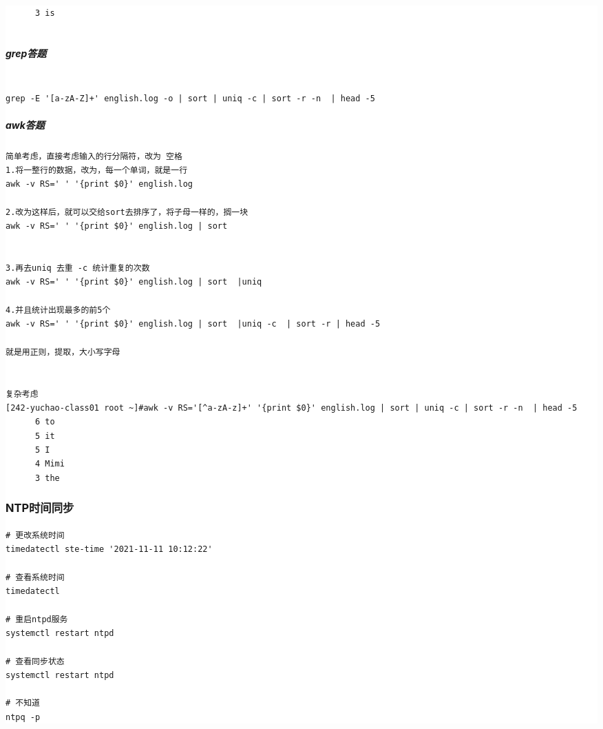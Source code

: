```shell
      3 is


```



##### grep答题

```shell

grep -E '[a-zA-Z]+' english.log -o | sort | uniq -c | sort -r -n  | head -5

```



##### awk答题

```
简单考虑，直接考虑输入的行分隔符，改为 空格
1.将一整行的数据，改为，每一个单词，就是一行
awk -v RS=' ' '{print $0}' english.log

2.改为这样后，就可以交给sort去排序了，将子母一样的，搁一块
awk -v RS=' ' '{print $0}' english.log | sort 


3.再去uniq 去重 -c 统计重复的次数
awk -v RS=' ' '{print $0}' english.log | sort  |uniq

4.并且统计出现最多的前5个
awk -v RS=' ' '{print $0}' english.log | sort  |uniq -c  | sort -r | head -5

就是用正则，提取，大小写字母


复杂考虑
[242-yuchao-class01 root ~]#awk -v RS='[^a-zA-z]+' '{print $0}' english.log | sort | uniq -c | sort -r -n  | head -5
      6 to
      5 it
      5 I
      4 Mimi
      3 the

```



### NTP时间同步



```shell
# 更改系统时间
timedatectl ste-time '2021-11-11 10:12:22'

# 查看系统时间
timedatectl

# 重启ntpd服务
systemctl restart ntpd

# 查看同步状态
systemctl restart ntpd

# 不知道
ntpq -p
```